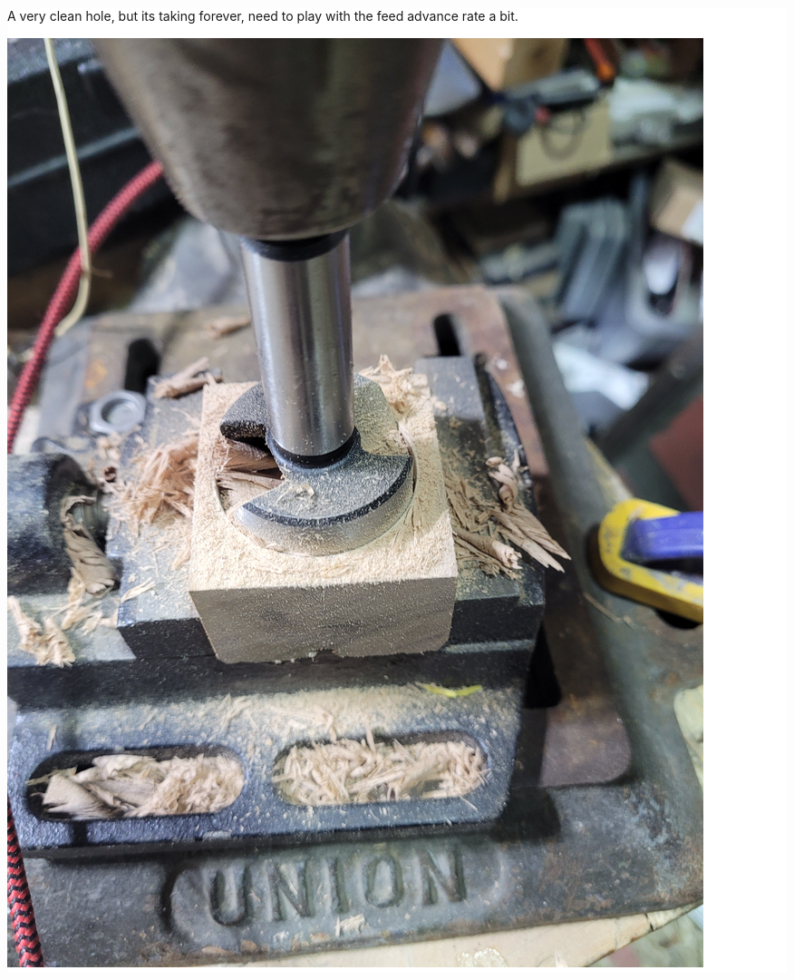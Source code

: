 A very clean hole, but its taking forever, need to play with the feed advance rate a bit.

![Drill Press](/assets/images/drillpress/27.jpg)
